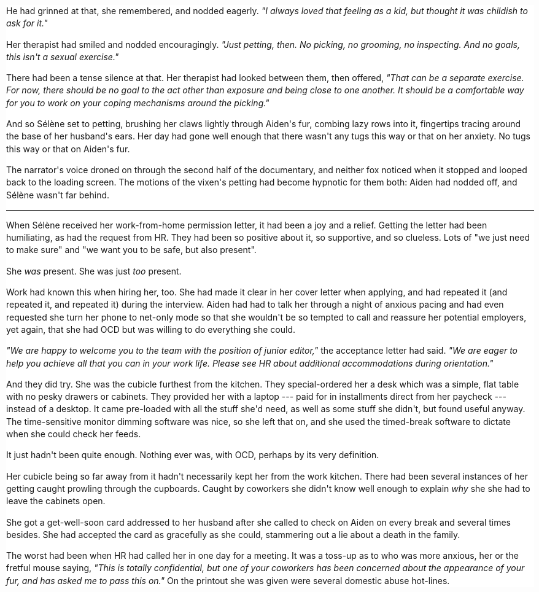 He had grinned at that, she remembered, and nodded eagerly. *"I always loved that feeling as a kid, but thought it was childish to ask for it."*

Her therapist had smiled and nodded encouragingly. *"Just petting, then. No picking, no grooming, no inspecting. And no goals, this isn't a sexual exercise."*

There had been a tense silence at that. Her therapist had looked between them, then offered, *"That can be a separate exercise. For now, there should be no goal to the act other than exposure and being close to one another. It should be a comfortable way for you to work on your coping mechanisms around the picking."*

And so Sélène set to petting, brushing her claws lightly through Aiden's fur, combing lazy rows into it, fingertips tracing around the base of her husband's ears. Her day had gone well enough that there wasn't any tugs this way or that on her anxiety. No tugs this way or that on Aiden's fur.

The narrator's voice droned on through the second half of the documentary, and neither fox noticed when it stopped and looped back to the loading screen. The motions of the vixen's petting had become hypnotic for them both: Aiden had nodded off, and Sélène wasn't far behind.

-----

When Sélène received her work-from-home permission letter, it had been a joy and a relief. Getting the letter had been humiliating, as had the request from HR. They had been so positive about it, so supportive, and so clueless. Lots of "we just need to make sure" and "we want you to be safe, but also present".

She *was* present. She was just *too* present.

Work had known this when hiring her, too. She had made it clear in her cover letter when applying, and had repeated it (and repeated it, and repeated it) during the interview. Aiden had had to talk her through a night of anxious pacing and had even requested she turn her phone to net-only mode so that she wouldn't be so tempted to call and reassure her potential employers, yet again, that she had OCD but was willing to do everything she could.

*"We are happy to welcome you to the team with the position of junior editor,"* the acceptance letter had said. *"We are eager to help you achieve all that you can in your work life. Please see HR about additional accommodations during orientation."*

And they did try. She was the cubicle furthest from the kitchen. They special-ordered her a desk which was a simple, flat table with no pesky drawers or cabinets. They provided her with a laptop --- paid for in installments direct from her paycheck --- instead of a desktop. It came pre-loaded with all the stuff she'd need, as well as some stuff she didn't, but found useful anyway. The time-sensitive monitor dimming software was nice, so she left that on, and she used the timed-break software to dictate when she could check her feeds.

It just hadn't been quite enough. Nothing ever was, with OCD, perhaps by its very definition.

Her cubicle being so far away from it hadn't necessarily kept her from the work kitchen. There had been several instances of her getting caught prowling through the cupboards. Caught by coworkers she didn't know well enough to explain *why* she she had to leave the cabinets open.

She got a get-well-soon card addressed to her husband after she called to check on Aiden on every break and several times besides. She had accepted the card as gracefully as she could, stammering out a lie about a death in the family.

The worst had been when HR had called her in one day for a meeting. It was a toss-up as to who was more anxious, her or the fretful mouse saying, *"This is totally confidential, but one of your coworkers has been concerned about the appearance of your fur, and has asked me to pass this on."* On the printout she was given were several domestic abuse hot-lines.
